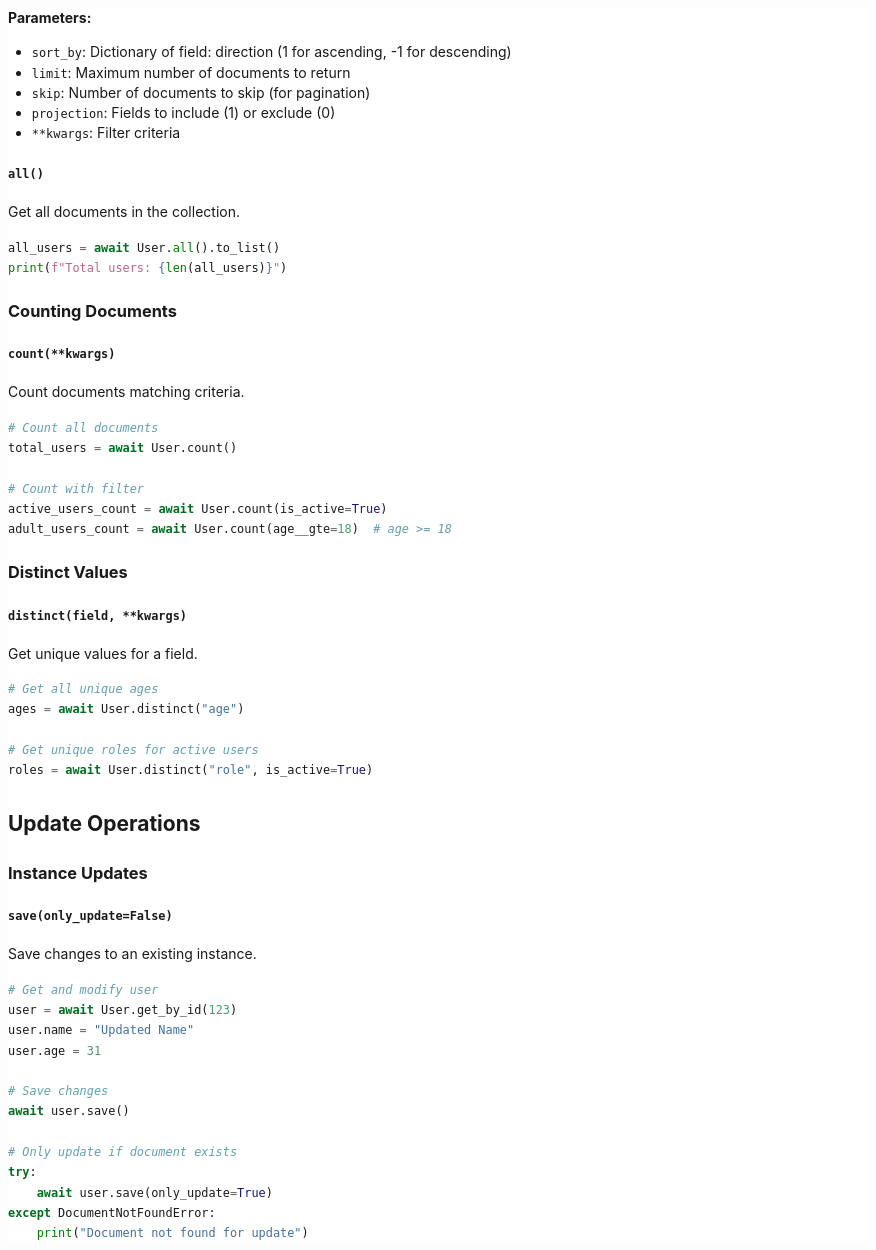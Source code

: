 **Parameters:**
- `sort_by`: Dictionary of field: direction (1 for ascending, -1 for descending)
- `limit`: Maximum number of documents to return
- `skip`: Number of documents to skip (for pagination)
- `projection`: Fields to include (1) or exclude (0)
- `**kwargs`: Filter criteria

#### `all()`

Get all documents in the collection.

```python
all_users = await User.all().to_list()
print(f"Total users: {len(all_users)}")
```

### Counting Documents

#### `count(**kwargs)`

Count documents matching criteria.

```python
# Count all documents
total_users = await User.count()

# Count with filter
active_users_count = await User.count(is_active=True)
adult_users_count = await User.count(age__gte=18)  # age >= 18
```

### Distinct Values

#### `distinct(field, **kwargs)`

Get unique values for a field.

```python
# Get all unique ages
ages = await User.distinct("age")

# Get unique roles for active users
roles = await User.distinct("role", is_active=True)
```

## Update Operations

### Instance Updates

#### `save(only_update=False)`

Save changes to an existing instance.

```python
# Get and modify user
user = await User.get_by_id(123)
user.name = "Updated Name"
user.age = 31

# Save changes
await user.save()

# Only update if document exists
try:
    await user.save(only_update=True)
except DocumentNotFoundError:
    print("Document not found for update")
```